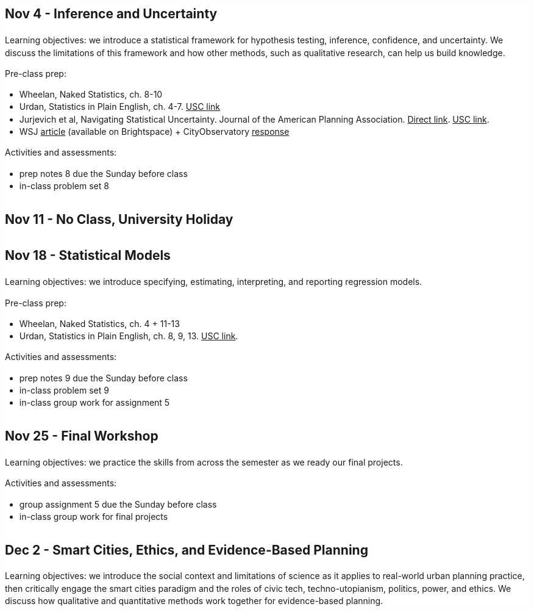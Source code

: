 ## Nov 4 - Inference and Uncertainty

Learning objectives: we introduce a statistical framework for hypothesis testing, inference, confidence, and uncertainty. We discuss the limitations of this framework and how other methods, such as qualitative research, can help us build knowledge.

Pre-class prep:
- Wheelan, Naked Statistics, ch. 8-10
- Urdan, Statistics in Plain English, ch. 4-7. [USC link](https://ebookcentral.proquest.com/lib/socal/reader.action?docID=3060431)
- Jurjevich et al, Navigating Statistical Uncertainty. Journal of the American Planning Association. [Direct link](https://doi.org/10.1080/01944363.2018.1440182). [USC link](https://www-doi-org.libproxy2.usc.edu/10.1080/01944363.2018.1440182).
- WSJ [article](https://www.wsj.com/articles/millennials-continue-to-leave-big-cities-11569470460) (available on Brightspace) + CityObservatory [response](http://cityobservatory.org/no-youth_exodus_signal-noise/)

Activities and assessments:
- prep notes 8 due the Sunday before class
- in-class problem set 8

## Nov 11 - No Class, University Holiday

## Nov 18 - Statistical Models

Learning objectives: we introduce specifying, estimating, interpreting, and reporting regression models.

Pre-class prep:
- Wheelan, Naked Statistics, ch. 4 + 11-13
- Urdan, Statistics in Plain English, ch. 8, 9, 13. [USC link](https://ebookcentral.proquest.com/lib/socal/reader.action?docID=3060431).

Activities and assessments:
- prep notes 9 due the Sunday before class
- in-class problem set 9
- in-class group work for assignment 5

## Nov 25 - Final Workshop

Learning objectives: we practice the skills from across the semester as we ready our final projects.

Activities and assessments:
- group assignment 5 due the Sunday before class
- in-class group work for final projects

## Dec 2 - Smart Cities, Ethics, and Evidence-Based Planning

Learning objectives: we introduce the social context and limitations of science as it applies to real-world urban planning practice, then critically engage the smart cities paradigm and the roles of civic tech, techno-utopianism, politics, power, and ethics. We discuss how qualitative and quantitative methods work together for evidence-based planning.

